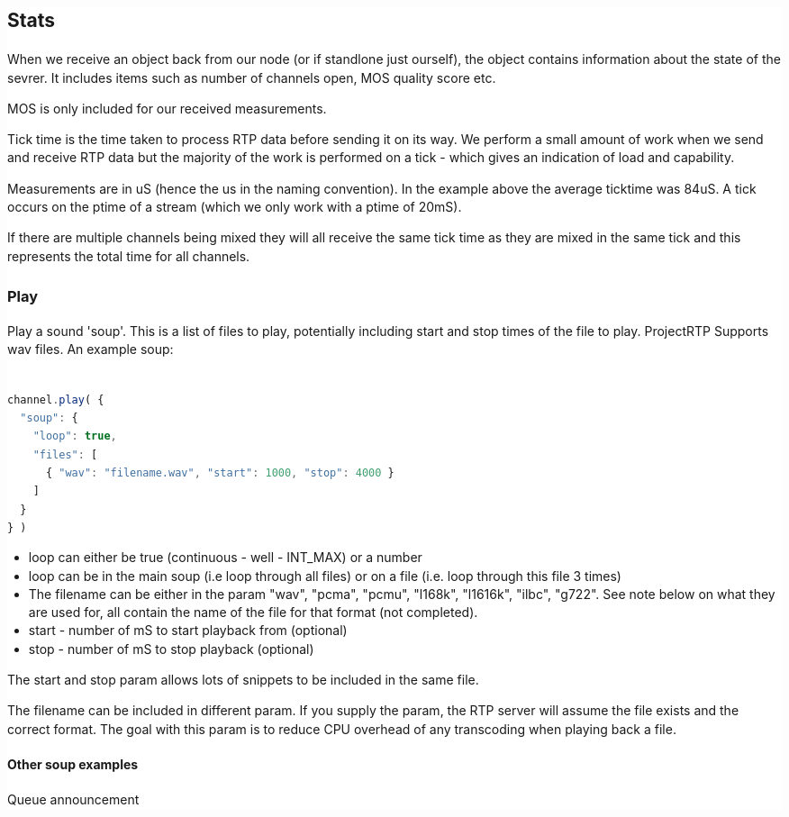## Stats

When we receive an object back from our node (or if standlone just ourself), the object contains information about the
state of the sevrer. It includes items such as number of channels open, MOS quality score etc. 

MOS is only included for our received measurements.

Tick time is the time taken to process RTP data before sending it on its way. We perform a small amount of work when we send and receive
RTP data but the majority of the work is performed on a tick - which gives an indication of load and capability.

Measurements are in uS (hence the us in the naming convention). In the example above the average ticktime was 84uS. A tick occurs on the ptime of a stream (which we only work with a ptime of 20mS).

If there are multiple channels being mixed they will all receive the same tick time as they are mixed in the same tick and this represents the total time for all channels.

### Play

Play a sound 'soup'. This is a list of files to play, potentially including start and stop times of the file to play. ProjectRTP Supports wav files. An example soup:

```js

channel.play( {
  "soup": {
    "loop": true,
    "files": [
      { "wav": "filename.wav", "start": 1000, "stop": 4000 }
    ]
  }
} )

```

* loop can either be true (continuous - well - INT_MAX) or a number
* loop can be in the main soup (i.e loop through all files) or on a file (i.e. loop through this file 3 times)
* The filename can be either in the param "wav", "pcma", "pcmu", "l168k", "l1616k", "ilbc", "g722". See note below on what they are used for, all contain the name of the file for that format (not completed).
* start - number of mS to start playback from (optional)
* stop - number of mS to stop playback (optional)

The start and stop param allows lots of snippets to be included in the same file.

The filename can be included in different param. If you supply the param, the RTP server will assume the file exists and the correct format. The goal with this param is to reduce CPU overhead of any transcoding when playing back a file.

#### Other soup examples

Queue announcement
